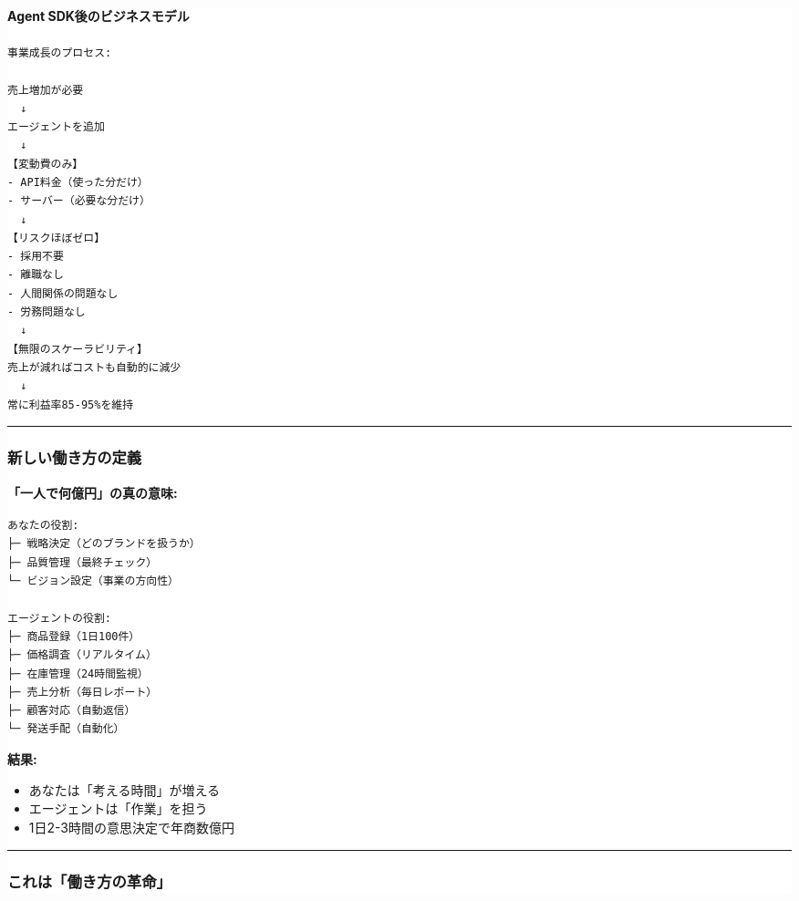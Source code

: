 #### Agent SDK後のビジネスモデル

```
事業成長のプロセス:

売上増加が必要
  ↓
エージェントを追加
  ↓
【変動費のみ】
- API料金（使った分だけ）
- サーバー（必要な分だけ）
  ↓
【リスクほぼゼロ】
- 採用不要
- 離職なし
- 人間関係の問題なし
- 労務問題なし
  ↓
【無限のスケーラビリティ】
売上が減ればコストも自動的に減少
  ↓
常に利益率85-95%を維持
```

---

### 新しい働き方の定義

**「一人で何億円」の真の意味:**

```
あなたの役割:
├─ 戦略決定（どのブランドを扱うか）
├─ 品質管理（最終チェック）
└─ ビジョン設定（事業の方向性）

エージェントの役割:
├─ 商品登録（1日100件）
├─ 価格調査（リアルタイム）
├─ 在庫管理（24時間監視）
├─ 売上分析（毎日レポート）
├─ 顧客対応（自動返信）
└─ 発送手配（自動化）
```

**結果:**
- あなたは「考える時間」が増える
- エージェントは「作業」を担う
- 1日2-3時間の意思決定で年商数億円

---

### これは「働き方の革命」
